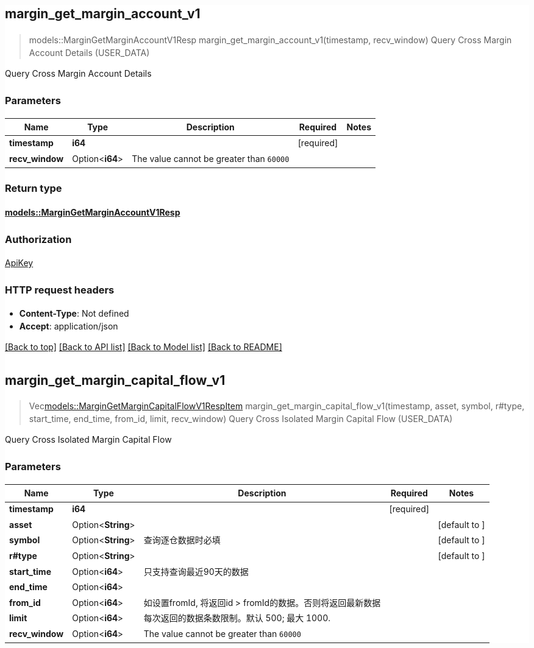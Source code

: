 
## margin_get_margin_account_v1

> models::MarginGetMarginAccountV1Resp margin_get_margin_account_v1(timestamp, recv_window)
Query Cross Margin Account Details (USER_DATA)

Query Cross Margin Account Details

### Parameters


Name | Type | Description  | Required | Notes
------------- | ------------- | ------------- | ------------- | -------------
**timestamp** | **i64** |  | [required] |
**recv_window** | Option<**i64**> | The value cannot be greater than `60000` |  |

### Return type

[**models::MarginGetMarginAccountV1Resp**](MarginGetMarginAccountV1Resp.md)

### Authorization

[ApiKey](../README.md#ApiKey)

### HTTP request headers

- **Content-Type**: Not defined
- **Accept**: application/json

[[Back to top]](#) [[Back to API list]](../README.md#documentation-for-api-endpoints) [[Back to Model list]](../README.md#documentation-for-models) [[Back to README]](../README.md)


## margin_get_margin_capital_flow_v1

> Vec<models::MarginGetMarginCapitalFlowV1RespItem> margin_get_margin_capital_flow_v1(timestamp, asset, symbol, r#type, start_time, end_time, from_id, limit, recv_window)
Query Cross Isolated Margin Capital Flow (USER_DATA)

Query Cross Isolated Margin Capital Flow

### Parameters


Name | Type | Description  | Required | Notes
------------- | ------------- | ------------- | ------------- | -------------
**timestamp** | **i64** |  | [required] |
**asset** | Option<**String**> |  |  |[default to ]
**symbol** | Option<**String**> | 查询逐仓数据时必填 |  |[default to ]
**r#type** | Option<**String**> |  |  |[default to ]
**start_time** | Option<**i64**> | 只支持查询最近90天的数据 |  |
**end_time** | Option<**i64**> |  |  |
**from_id** | Option<**i64**> | 如设置fromId, 将返回id &gt; fromId的数据。否则将返回最新数据 |  |
**limit** | Option<**i64**> | 每次返回的数据条数限制。默认 500; 最大 1000. |  |
**recv_window** | Option<**i64**> | The value cannot be greater than `60000` |  |
